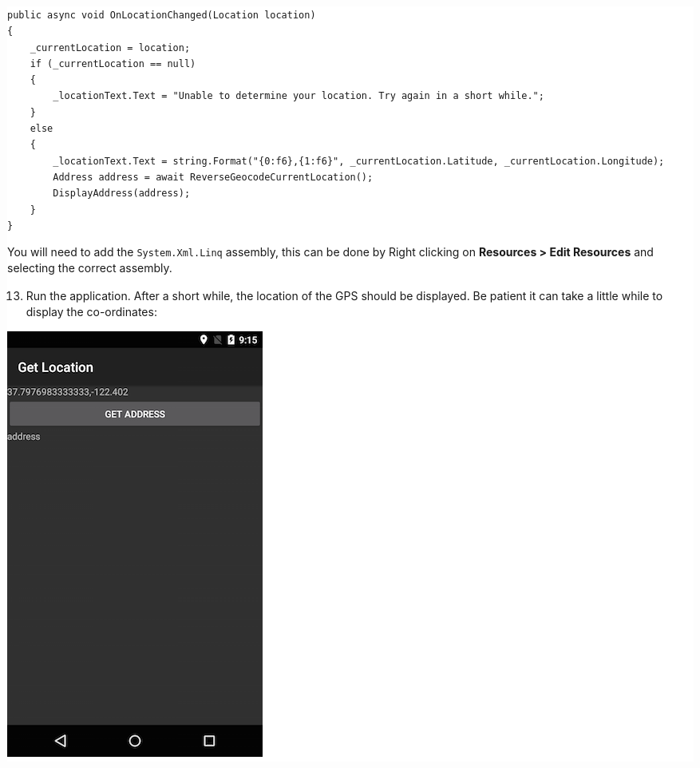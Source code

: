 ```
public async void OnLocationChanged(Location location)
{
    _currentLocation = location;
    if (_currentLocation == null)
    {
        _locationText.Text = "Unable to determine your location. Try again in a short while.";
    }
    else
    {
        _locationText.Text = string.Format("{0:f6},{1:f6}", _currentLocation.Latitude, _currentLocation.Longitude);
        Address address = await ReverseGeocodeCurrentLocation();
        DisplayAddress(address);
    }
}
```

You will need to add the `System.Xml.Linq` assembly, this can be done by Right clicking on **Resources > Edit Resources** and selecting the correct assembly.

<ol start="13">
  <li>Run the application. After a short while, the location of the GPS should be displayed. Be patient it can take a little while to display the co-ordinates:</li>
</ol>

 ![](Images/GetLocation2.png)

